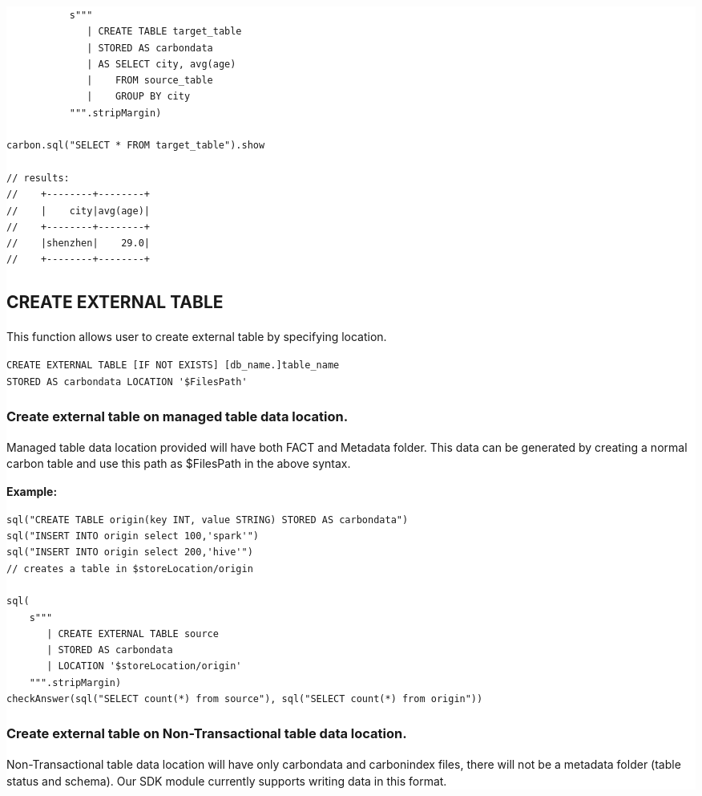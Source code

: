   ```
             s"""
                | CREATE TABLE target_table
                | STORED AS carbondata
                | AS SELECT city, avg(age) 
                |    FROM source_table 
                |    GROUP BY city
             """.stripMargin)
              
  carbon.sql("SELECT * FROM target_table").show
  
  // results:
  //    +--------+--------+
  //    |    city|avg(age)|
  //    +--------+--------+
  //    |shenzhen|    29.0|
  //    +--------+--------+

  ```

## CREATE EXTERNAL TABLE
  This function allows user to create external table by specifying location.
  ```
  CREATE EXTERNAL TABLE [IF NOT EXISTS] [db_name.]table_name 
  STORED AS carbondata LOCATION '$FilesPath'
  ```

### Create external table on managed table data location.
  Managed table data location provided will have both FACT and Metadata folder. 
  This data can be generated by creating a normal carbon table and use this path as $FilesPath in the above syntax.

  **Example:**
  ```
  sql("CREATE TABLE origin(key INT, value STRING) STORED AS carbondata")
  sql("INSERT INTO origin select 100,'spark'")
  sql("INSERT INTO origin select 200,'hive'")
  // creates a table in $storeLocation/origin
  
  sql(
      s"""
         | CREATE EXTERNAL TABLE source
         | STORED AS carbondata
         | LOCATION '$storeLocation/origin'
      """.stripMargin)
  checkAnswer(sql("SELECT count(*) from source"), sql("SELECT count(*) from origin"))
  ```

### Create external table on Non-Transactional table data location.
  Non-Transactional table data location will have only carbondata and carbonindex files, there will not be a metadata folder (table status and schema).
  Our SDK module currently supports writing data in this format.
